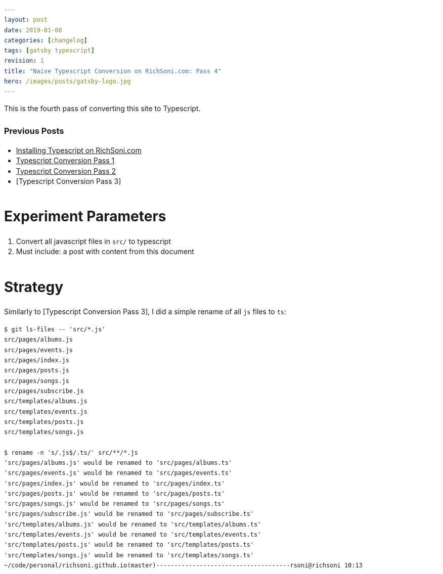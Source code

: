 ```yaml
---
layout: post
date: 2019-01-08
categories: [changelog]
tags: [gatsby typescript]
revision: 1
title: "Naive Typescript Conversion on RichSoni.com: Pass 4"
hero: /images/posts/gatsby-logo.jpg
---
```



This is the fourth pass of converting this site to Typescript.

### Previous Posts
* [Installing Typescript on RichSoni.com]
* [Typescript Conversion Pass 1]
* [Typescript Conversion Pass 2]
* [Typescript Conversion Pass 3]

# Experiment Parameters

1. Convert all javascript files in `src/` to typescript
2. Must include: a post with content from this document

# Strategy

Similarly to [Typescript Conversion Pass 3], I did a simple rename of all `js` files to `ts`:
```
$ git ls-files -- 'src/*.js'
src/pages/albums.js
src/pages/events.js
src/pages/index.js
src/pages/posts.js
src/pages/songs.js
src/pages/subscribe.js
src/templates/albums.js
src/templates/events.js
src/templates/posts.js
src/templates/songs.js

$ rename -n 's/.js$/.ts/' src/**/*.js
'src/pages/albums.js' would be renamed to 'src/pages/albums.ts'
'src/pages/events.js' would be renamed to 'src/pages/events.ts'
'src/pages/index.js' would be renamed to 'src/pages/index.ts'
'src/pages/posts.js' would be renamed to 'src/pages/posts.ts'
'src/pages/songs.js' would be renamed to 'src/pages/songs.ts'
'src/pages/subscribe.js' would be renamed to 'src/pages/subscribe.ts'
'src/templates/albums.js' would be renamed to 'src/templates/albums.ts'
'src/templates/events.js' would be renamed to 'src/templates/events.ts'
'src/templates/posts.js' would be renamed to 'src/templates/posts.ts'
'src/templates/songs.js' would be renamed to 'src/templates/songs.ts'
~/code/personal/richsoni.github.io(master)-------------------------------------rsoni@richsoni 10:13
```


[Artem Sapegin's CSSModules with Typescript Article]: https://medium.com/@sapegin/css-modules-with-typescript-and-webpack-6b221ebe5f10
[Angular University's Type Definitions Article]: https://blog.angular-university.io/typescript-2-type-system-how-do-type-definitions-work-in-npm-when-to-use-types-and-why-what-are-compiler-opt-in-types/
[Stackoverflow question on readonly state]: https://stackoverflow.com/questions/51074355/cannot-assign-to-state-because-it-is-a-constant-or-a-read-only-property
[Typescript Conversion Pass 1]: /posts/2018-12-18-naive-typescript-conversion-pass-1
[Typescript Conversion Pass 2]: /posts/2018-12-19-naive-typescript-conversion-pass-2
[Installing Typescript on RichSoni.com]: /posts/2018-12-10-installing-typescript
[tsuquyomi]: https://github.com/Quramy/tsuquyomi/